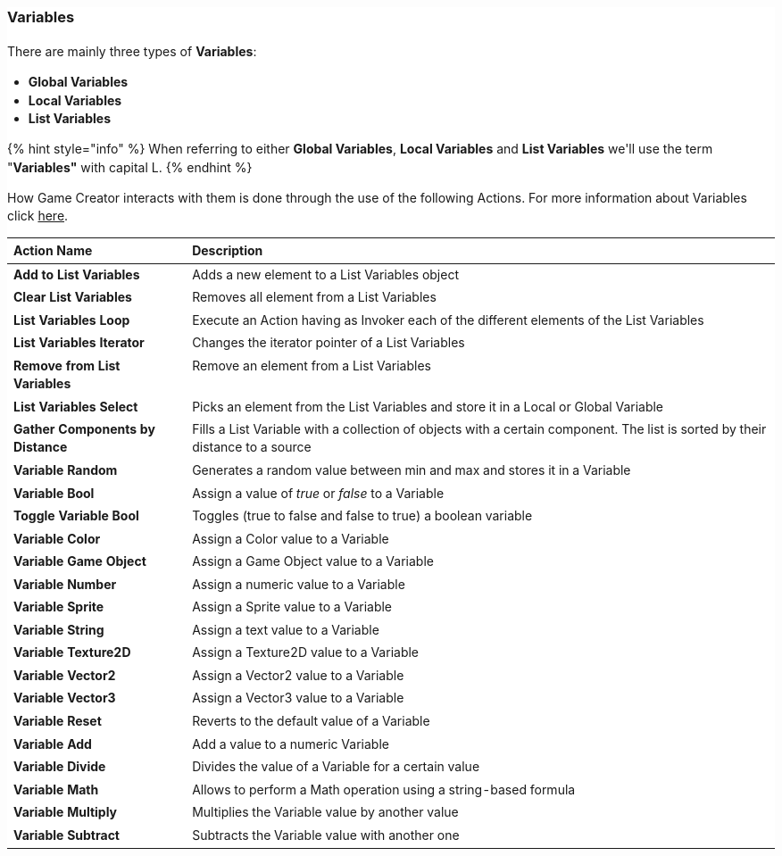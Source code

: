 ### Variables

There are mainly three types of **Variables**:

* **Global Variables**
* **Local Variables**
* **List Variables**

{% hint style="info" %}
When referring to either **Global Variables**, **Local Variables** and **List Variables** we'll use the term "**Variables"** with capital L.
{% endhint %}

How Game Creator interacts with them is done through the use of the following Actions. For more information about Variables click [here](variables/).

| Action Name | Description |
| :--- | :--- |
| **Add to List Variables** | Adds a new element to a List Variables object |
| **Clear List Variables** | Removes all element from a List Variables |
| **List Variables Loop** | Execute an Action having as Invoker each of the different elements of the List Variables |
| **List Variables Iterator** | Changes the iterator pointer of a List Variables |
| **Remove from List Variables** | Remove an element from a List Variables |
| **List Variables Select** | Picks an element from the List Variables and store it in a Local or Global Variable |
| **Gather Components by Distance** | Fills a List Variable with a collection of objects with a certain component. The list is sorted by their distance to a source |
| **Variable Random** | Generates a random value between min and max and stores it in a Variable |
| **Variable Bool** | Assign a value of _true_ or _false_ to a Variable |
| **Toggle Variable Bool** | Toggles \(true to false and false to true\) a boolean variable |
| **Variable Color** | Assign a Color value to a Variable |
| **Variable Game Object** | Assign a Game Object value to a Variable |
| **Variable Number** | Assign a numeric value to a Variable |
| **Variable Sprite** | Assign a Sprite value to a Variable |
| **Variable String**  | Assign a text value to a Variable |
| **Variable Texture2D** | Assign a Texture2D value to a Variable |
| **Variable Vector2** | Assign a Vector2 value to a Variable |
| **Variable Vector3**  | Assign a Vector3 value to a Variable |
| **Variable Reset** | Reverts to the default value of a Variable |
| **Variable Add** | Add a value to a numeric Variable |
| **Variable Divide** | Divides the value of a Variable for a certain value |
| **Variable Math** | Allows to perform a Math operation using a string-based formula |
| **Variable Multiply** | Multiplies the Variable value by another value |
| **Variable Subtract** | Subtracts the Variable value with another one |

